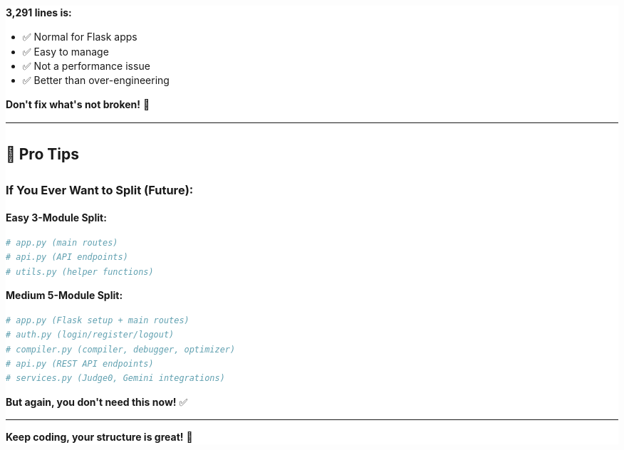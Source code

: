 **3,291 lines is:**
- ✅ Normal for Flask apps
- ✅ Easy to manage
- ✅ Not a performance issue
- ✅ Better than over-engineering

**Don't fix what's not broken!** 🚀

---

## 📖 Pro Tips

### If You Ever Want to Split (Future):

**Easy 3-Module Split:**
```python
# app.py (main routes)
# api.py (API endpoints)
# utils.py (helper functions)
```

**Medium 5-Module Split:**
```python
# app.py (Flask setup + main routes)
# auth.py (login/register/logout)
# compiler.py (compiler, debugger, optimizer)
# api.py (REST API endpoints)
# services.py (Judge0, Gemini integrations)
```

**But again, you don't need this now!** ✅

---

**Keep coding, your structure is great!** 🎉
